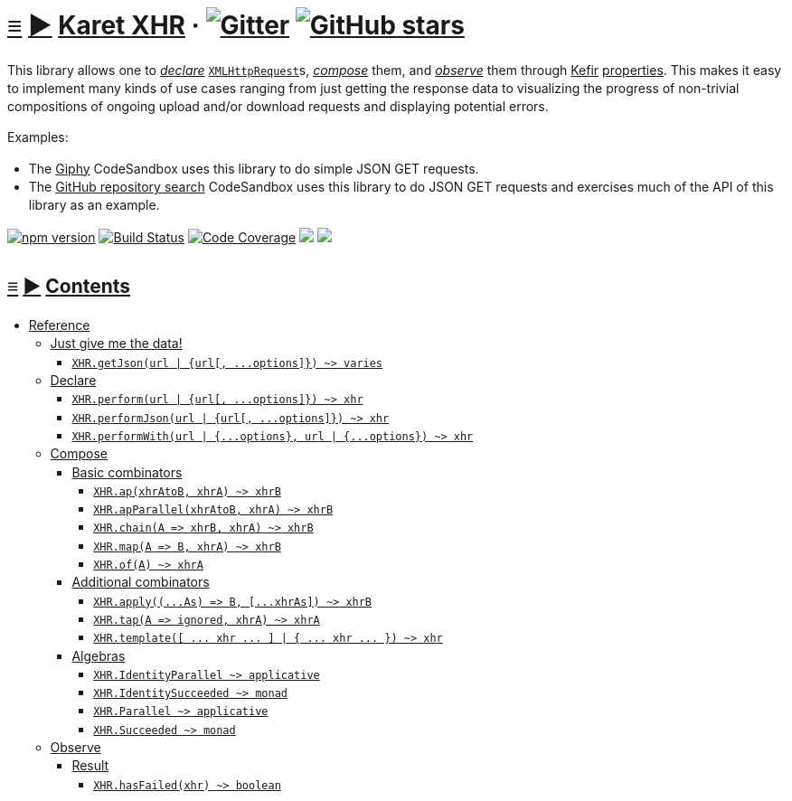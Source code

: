 # <a id="karet-xhr"></a> [≡](#contents) [▶](https://calmm-js.github.io/karet.xhr/index.html#karet-xhr) [Karet XHR](#karet-xhr) &middot; [![Gitter](https://img.shields.io/gitter/room/calmm-js/chat.js.svg)](https://gitter.im/calmm-js/chat) [![GitHub stars](https://img.shields.io/github/stars/calmm-js/karet.xhr.svg?style=social)](https://github.com/calmm-js/karet.xhr)

This library allows one to [_declare_](#declare)
[`XMLHttpRequest`](https://developer.mozilla.org/en-US/docs/Web/API/XMLHttpRequest)s,
[_compose_](#compose) them, and [_observe_](#observe) them through
[Kefir](https://kefirjs.github.io/kefir/)
[properties](https://kefirjs.github.io/kefir/#about-observables). This makes it
easy to implement many kinds of use cases ranging from just getting the response
data to visualizing the progress of non-trivial compositions of ongoing upload
and/or download requests and displaying potential errors.

Examples:

- The [Giphy](https://codesandbox.io/s/q9j8v8w1nq) CodeSandbox uses this library
  to do simple JSON GET requests.
- The [GitHub repository search](https://codesandbox.io/s/l5271q0r2l)
  CodeSandbox uses this library to do JSON GET requests and exercises much of
  the API of this library as an example.

[![npm version](https://badge.fury.io/js/karet.xhr.svg)](http://badge.fury.io/js/karet.xhr)
[![Build Status](https://travis-ci.org/calmm-js/karet.xhr.svg?branch=master)](https://travis-ci.org/calmm-js/karet.xhr)
[![Code Coverage](https://img.shields.io/codecov/c/github/calmm-js/karet.xhr/master.svg)](https://codecov.io/github/calmm-js/karet.xhr?branch=master)
[![](https://david-dm.org/calmm-js/karet.xhr.svg)](https://david-dm.org/calmm-js/karet.xhr)
[![](https://david-dm.org/calmm-js/karet.xhr/dev-status.svg)](https://david-dm.org/calmm-js/karet.xhr?type=dev)

## <a id="contents"></a> [≡](#contents) [▶](https://calmm-js.github.io/karet.xhr/index.html#contents) [Contents](#contents)

- [Reference](#reference)
  - [Just give me the data!](#just-give-me-the-data)
    - [`XHR.getJson(url | {url[, ...options]}) ~> varies`](#XHR-getJson)
  - [Declare](#declare)
    - [`XHR.perform(url | {url[, ...options]}) ~> xhr`](#XHR-perform)
    - [`XHR.performJson(url | {url[, ...options]}) ~> xhr`](#XHR-performJson)
    - [`XHR.performWith(url | {...options}, url | {...options}) ~> xhr`](#XHR-performWith)
  - [Compose](#compose)
    - [Basic combinators](#basic-combinators)
      - [`XHR.ap(xhrAtoB, xhrA) ~> xhrB`](#XHR-ap)
      - [`XHR.apParallel(xhrAtoB, xhrA) ~> xhrB`](#XHR-apParallel)
      - [`XHR.chain(A => xhrB, xhrA) ~> xhrB`](#XHR-chain)
      - [`XHR.map(A => B, xhrA) ~> xhrB`](#XHR-map)
      - [`XHR.of(A) ~> xhrA`](#XHR-of)
    - [Additional combinators](#additional-combinators)
      - [`XHR.apply((...As) => B, [...xhrAs]) ~> xhrB`](#XHR-apply)
      - [`XHR.tap(A => ignored, xhrA) ~> xhrA`](#XHR-tap)
      - [`XHR.template([ ... xhr ... ] | { ... xhr ... }) ~> xhr`](#XHR-template)
    - [Algebras](#algebras)
      - [`XHR.IdentityParallel ~> applicative`](#XHR-IdentityParallel)
      - [`XHR.IdentitySucceeded ~> monad`](#XHR-IdentitySucceeded)
      - [`XHR.Parallel ~> applicative`](#XHR-Parallel)
      - [`XHR.Succeeded ~> monad`](#XHR-Succeeded)
  - [Observe](#observe)
    - [Result](#result)
      - [`XHR.hasFailed(xhr) ~> boolean`](#XHR-hasFailed)